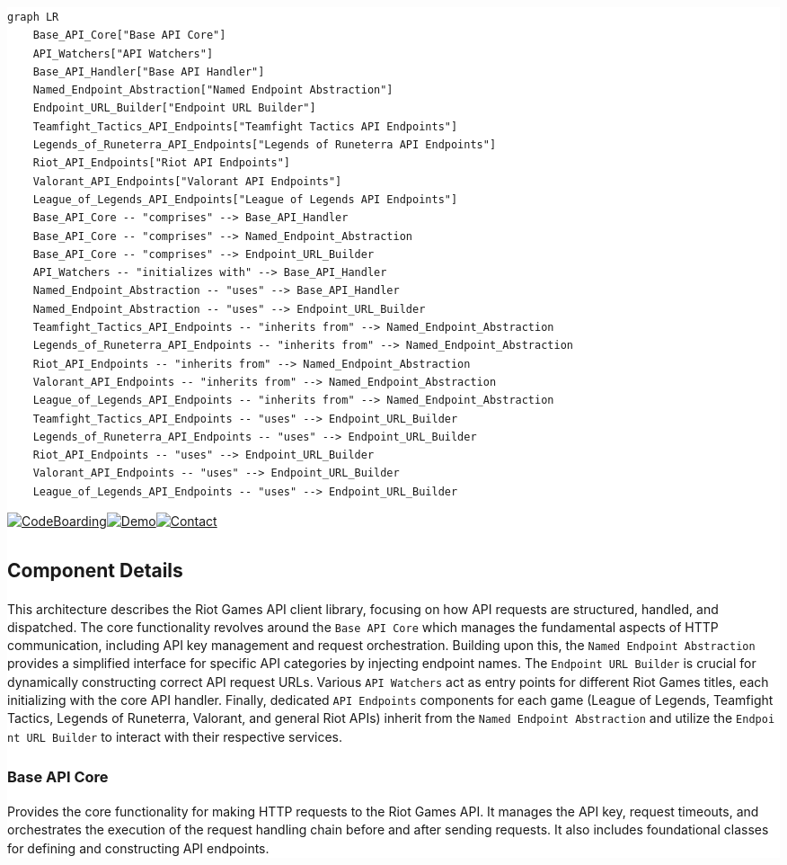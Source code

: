 ```mermaid
graph LR
    Base_API_Core["Base API Core"]
    API_Watchers["API Watchers"]
    Base_API_Handler["Base API Handler"]
    Named_Endpoint_Abstraction["Named Endpoint Abstraction"]
    Endpoint_URL_Builder["Endpoint URL Builder"]
    Teamfight_Tactics_API_Endpoints["Teamfight Tactics API Endpoints"]
    Legends_of_Runeterra_API_Endpoints["Legends of Runeterra API Endpoints"]
    Riot_API_Endpoints["Riot API Endpoints"]
    Valorant_API_Endpoints["Valorant API Endpoints"]
    League_of_Legends_API_Endpoints["League of Legends API Endpoints"]
    Base_API_Core -- "comprises" --> Base_API_Handler
    Base_API_Core -- "comprises" --> Named_Endpoint_Abstraction
    Base_API_Core -- "comprises" --> Endpoint_URL_Builder
    API_Watchers -- "initializes with" --> Base_API_Handler
    Named_Endpoint_Abstraction -- "uses" --> Base_API_Handler
    Named_Endpoint_Abstraction -- "uses" --> Endpoint_URL_Builder
    Teamfight_Tactics_API_Endpoints -- "inherits from" --> Named_Endpoint_Abstraction
    Legends_of_Runeterra_API_Endpoints -- "inherits from" --> Named_Endpoint_Abstraction
    Riot_API_Endpoints -- "inherits from" --> Named_Endpoint_Abstraction
    Valorant_API_Endpoints -- "inherits from" --> Named_Endpoint_Abstraction
    League_of_Legends_API_Endpoints -- "inherits from" --> Named_Endpoint_Abstraction
    Teamfight_Tactics_API_Endpoints -- "uses" --> Endpoint_URL_Builder
    Legends_of_Runeterra_API_Endpoints -- "uses" --> Endpoint_URL_Builder
    Riot_API_Endpoints -- "uses" --> Endpoint_URL_Builder
    Valorant_API_Endpoints -- "uses" --> Endpoint_URL_Builder
    League_of_Legends_API_Endpoints -- "uses" --> Endpoint_URL_Builder
```
[![CodeBoarding](https://img.shields.io/badge/Generated%20by-CodeBoarding-9cf?style=flat-square)](https://github.com/CodeBoarding/GeneratedOnBoardings)[![Demo](https://img.shields.io/badge/Try%20our-Demo-blue?style=flat-square)](https://www.codeboarding.org/demo)[![Contact](https://img.shields.io/badge/Contact%20us%20-%20contact@codeboarding.org-lightgrey?style=flat-square)](mailto:contact@codeboarding.org)

## Component Details

This architecture describes the Riot Games API client library, focusing on how API requests are structured, handled, and dispatched. The core functionality revolves around the `Base API Core` which manages the fundamental aspects of HTTP communication, including API key management and request orchestration. Building upon this, the `Named Endpoint Abstraction` provides a simplified interface for specific API categories by injecting endpoint names. The `Endpoint URL Builder` is crucial for dynamically constructing correct API request URLs. Various `API Watchers` act as entry points for different Riot Games titles, each initializing with the core API handler. Finally, dedicated `API Endpoints` components for each game (League of Legends, Teamfight Tactics, Legends of Runeterra, Valorant, and general Riot APIs) inherit from the `Named Endpoint Abstraction` and utilize the `Endpoint URL Builder` to interact with their respective services.

### Base API Core
Provides the core functionality for making HTTP requests to the Riot Games API. It manages the API key, request timeouts, and orchestrates the execution of the request handling chain before and after sending requests. It also includes foundational classes for defining and constructing API endpoints.

